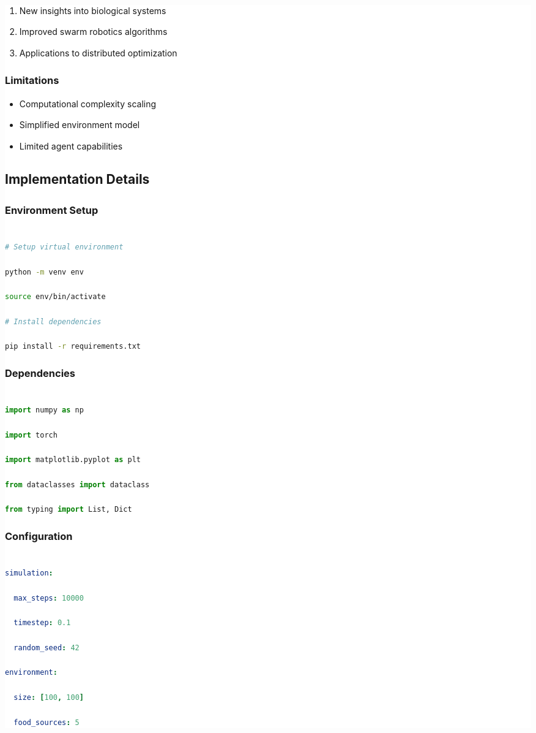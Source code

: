 1. New insights into biological systems

1. Improved swarm robotics algorithms

1. Applications to distributed optimization

### Limitations

- Computational complexity scaling

- Simplified environment model

- Limited agent capabilities

## Implementation Details

### Environment Setup

```bash

# Setup virtual environment

python -m venv env

source env/bin/activate

# Install dependencies

pip install -r requirements.txt

```

### Dependencies

```python

import numpy as np

import torch

import matplotlib.pyplot as plt

from dataclasses import dataclass

from typing import List, Dict

```

### Configuration

```yaml

simulation:

  max_steps: 10000

  timestep: 0.1

  random_seed: 42

environment:

  size: [100, 100]

  food_sources: 5

```